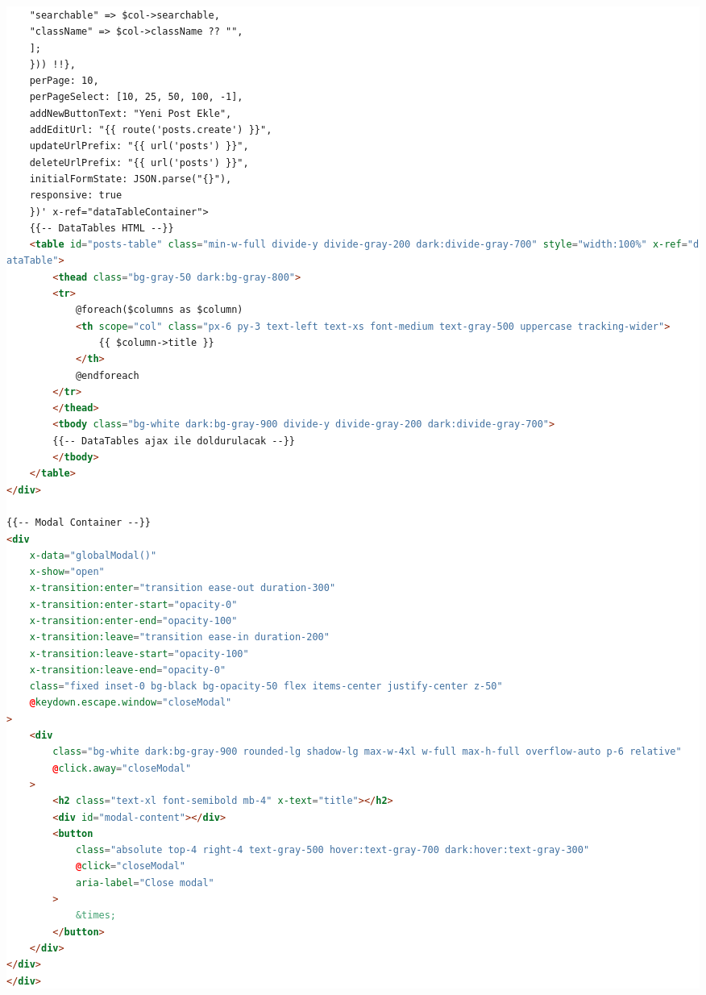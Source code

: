 ```html
    "searchable" => $col->searchable,
    "className" => $col->className ?? "",
    ];
    })) !!},
    perPage: 10,
    perPageSelect: [10, 25, 50, 100, -1],
    addNewButtonText: "Yeni Post Ekle",
    addEditUrl: "{{ route('posts.create') }}",
    updateUrlPrefix: "{{ url('posts') }}",
    deleteUrlPrefix: "{{ url('posts') }}",
    initialFormState: JSON.parse("{}"),
    responsive: true
    })' x-ref="dataTableContainer">
    {{-- DataTables HTML --}}
    <table id="posts-table" class="min-w-full divide-y divide-gray-200 dark:divide-gray-700" style="width:100%" x-ref="dataTable">
        <thead class="bg-gray-50 dark:bg-gray-800">
        <tr>
            @foreach($columns as $column)
            <th scope="col" class="px-6 py-3 text-left text-xs font-medium text-gray-500 uppercase tracking-wider">
                {{ $column->title }}
            </th>
            @endforeach
        </tr>
        </thead>
        <tbody class="bg-white dark:bg-gray-900 divide-y divide-gray-200 dark:divide-gray-700">
        {{-- DataTables ajax ile doldurulacak --}}
        </tbody>
    </table>
</div>

{{-- Modal Container --}}
<div
    x-data="globalModal()"
    x-show="open"
    x-transition:enter="transition ease-out duration-300"
    x-transition:enter-start="opacity-0"
    x-transition:enter-end="opacity-100"
    x-transition:leave="transition ease-in duration-200"
    x-transition:leave-start="opacity-100"
    x-transition:leave-end="opacity-0"
    class="fixed inset-0 bg-black bg-opacity-50 flex items-center justify-center z-50"
    @keydown.escape.window="closeModal"
>
    <div
        class="bg-white dark:bg-gray-900 rounded-lg shadow-lg max-w-4xl w-full max-h-full overflow-auto p-6 relative"
        @click.away="closeModal"
    >
        <h2 class="text-xl font-semibold mb-4" x-text="title"></h2>
        <div id="modal-content"></div>
        <button
            class="absolute top-4 right-4 text-gray-500 hover:text-gray-700 dark:hover:text-gray-300"
            @click="closeModal"
            aria-label="Close modal"
        >
            &times;
        </button>
    </div>
</div>
</div>
```